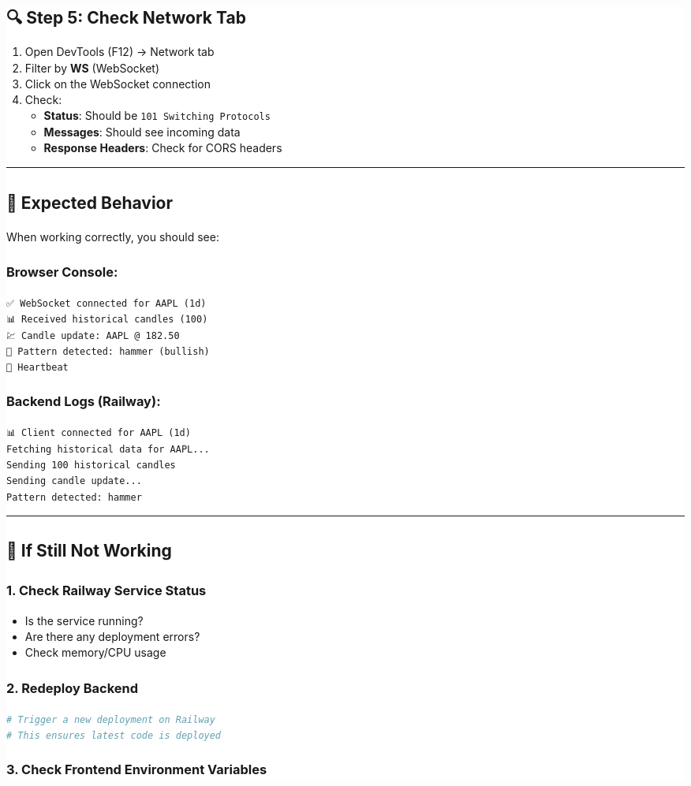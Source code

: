 ## 🔍 Step 5: Check Network Tab

1. Open DevTools (F12) → Network tab
2. Filter by **WS** (WebSocket)
3. Click on the WebSocket connection
4. Check:
   - **Status**: Should be `101 Switching Protocols`
   - **Messages**: Should see incoming data
   - **Response Headers**: Check for CORS headers

---

## 🎯 Expected Behavior

When working correctly, you should see:

### Browser Console:
```
✅ WebSocket connected for AAPL (1d)
📊 Received historical candles (100)
💹 Candle update: AAPL @ 182.50
🎯 Pattern detected: hammer (bullish)
💓 Heartbeat
```

### Backend Logs (Railway):
```
📊 Client connected for AAPL (1d)
Fetching historical data for AAPL...
Sending 100 historical candles
Sending candle update...
Pattern detected: hammer
```

---

## 🚨 If Still Not Working

### 1. Check Railway Service Status
- Is the service running?
- Are there any deployment errors?
- Check memory/CPU usage

### 2. Redeploy Backend
```bash
# Trigger a new deployment on Railway
# This ensures latest code is deployed
```

### 3. Check Frontend Environment Variables
